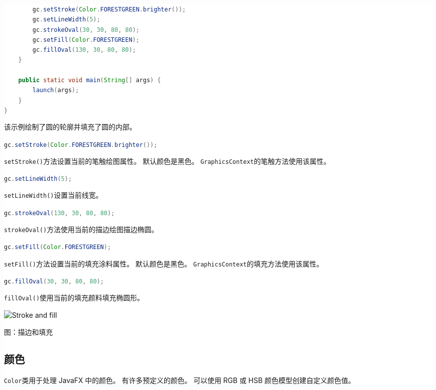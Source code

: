 ```java
        gc.setStroke(Color.FORESTGREEN.brighter());
        gc.setLineWidth(5);
        gc.strokeOval(30, 30, 80, 80);        
        gc.setFill(Color.FORESTGREEN);
        gc.fillOval(130, 30, 80, 80);
    }    

    public static void main(String[] args) {
        launch(args);
    }
}

```

该示例绘制了圆的轮廓并填充了圆的内部。

```java
gc.setStroke(Color.FORESTGREEN.brighter());

```

`setStroke()`方法设置当前的笔触绘图属性。 默认颜色是黑色。 `GraphicsContext`的笔触方法使用该属性。

```java
gc.setLineWidth(5);

```

`setLineWidth()`设置当前线宽。

```java
gc.strokeOval(130, 30, 80, 80);

```

`strokeOval()`方法使用当前的描边绘图描边椭圆。

```java
gc.setFill(Color.FORESTGREEN);

```

`setFill()`方法设置当前的填充涂料属性。 默认颜色是黑色。 `GraphicsContext`的填充方法使用该属性。

```java
gc.fillOval(30, 30, 80, 80);

```

`fillOval()`使用当前的填充颜料填充椭圆形。

![Stroke and fill](img/88bdbf69cc4fa7a5b41c9bced1150e18.jpg)

图：描边和填充

## 颜色

`Color`类用于处理 JavaFX 中的颜色。 有许多预定义的颜色。 可以使用 RGB 或 HSB 颜色模型创建自定义颜色值。

